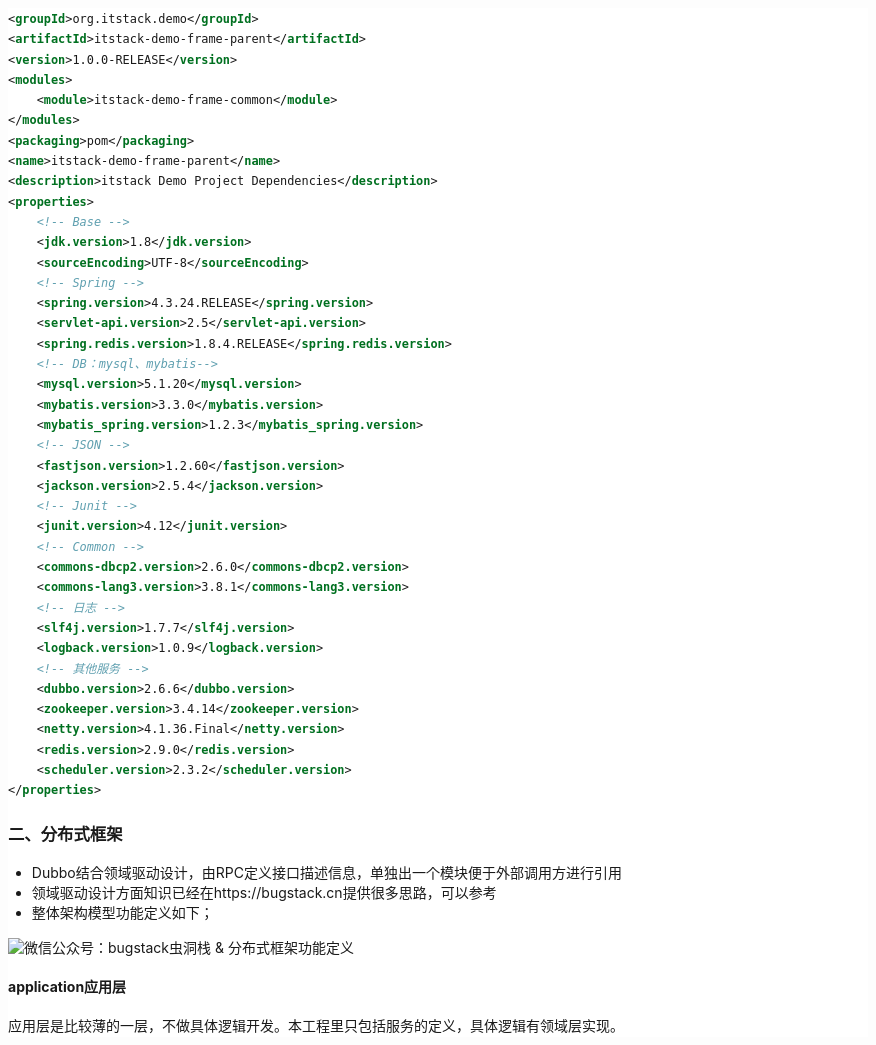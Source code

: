 ```xml
<groupId>org.itstack.demo</groupId>
<artifactId>itstack-demo-frame-parent</artifactId>
<version>1.0.0-RELEASE</version>
<modules>
    <module>itstack-demo-frame-common</module>
</modules>
<packaging>pom</packaging>
<name>itstack-demo-frame-parent</name>
<description>itstack Demo Project Dependencies</description>
<properties>
    <!-- Base -->
    <jdk.version>1.8</jdk.version>
    <sourceEncoding>UTF-8</sourceEncoding>
    <!-- Spring -->
    <spring.version>4.3.24.RELEASE</spring.version>
    <servlet-api.version>2.5</servlet-api.version>
    <spring.redis.version>1.8.4.RELEASE</spring.redis.version>
    <!-- DB：mysql、mybatis-->
    <mysql.version>5.1.20</mysql.version>
    <mybatis.version>3.3.0</mybatis.version>
    <mybatis_spring.version>1.2.3</mybatis_spring.version>
    <!-- JSON -->
    <fastjson.version>1.2.60</fastjson.version>
    <jackson.version>2.5.4</jackson.version>
    <!-- Junit -->
    <junit.version>4.12</junit.version>
    <!-- Common -->
    <commons-dbcp2.version>2.6.0</commons-dbcp2.version>
    <commons-lang3.version>3.8.1</commons-lang3.version>
    <!-- 日志 -->
    <slf4j.version>1.7.7</slf4j.version>
    <logback.version>1.0.9</logback.version>
    <!-- 其他服务 -->
    <dubbo.version>2.6.6</dubbo.version>
    <zookeeper.version>3.4.14</zookeeper.version>
    <netty.version>4.1.36.Final</netty.version>
    <redis.version>2.9.0</redis.version>
    <scheduler.version>2.3.2</scheduler.version>
</properties>
```

### 二、分布式框架

- Dubbo结合领域驱动设计，由RPC定义接口描述信息，单独出一个模块便于外部调用方进行引用
- 领域驱动设计方面知识已经在https://bugstack.cn提供很多思路，可以参考
- 整体架构模型功能定义如下；

![微信公众号：bugstack虫洞栈 & 分布式框架功能定义](https://bugstack.cn/assets/images/pic-content/2019/11/itstack-demo-frame-dcs-02.png)

#### application应用层
应用层是比较薄的一层，不做具体逻辑开发。本工程里只包括服务的定义，具体逻辑有领域层实现。
